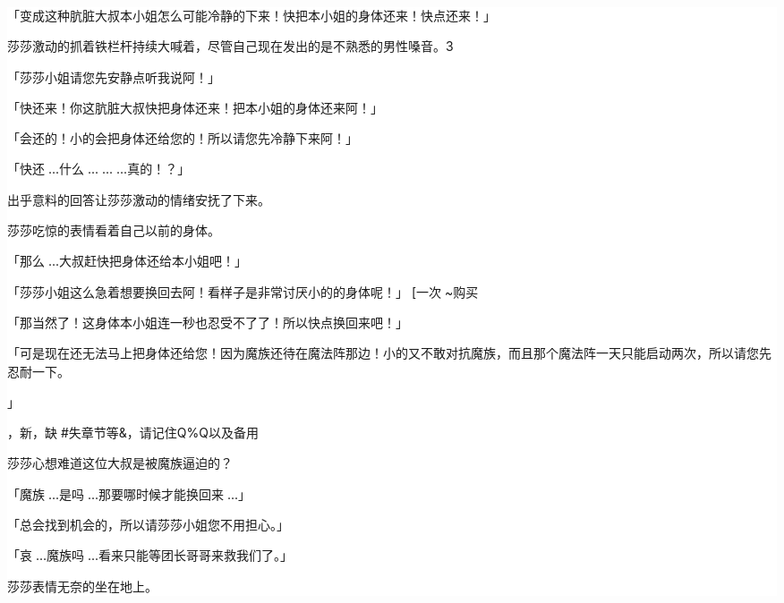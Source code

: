 

「变成这种肮脏大叔本小姐怎么可能冷静的下来！快把本小姐的身体还来！快点还来！」



莎莎激动的抓着铁栏杆持续大喊着，尽管自己现在发出的是不熟悉的男性嗓音。3



「莎莎小姐请您先安静点听我说阿！」



「快还来！你这肮脏大叔快把身体还来！把本小姐的身体还来阿！」



「会还的！小的会把身体还给您的！所以请您先冷静下来阿！」



「快还 ...什么 ... ... ...真的！？」



出乎意料的回答让莎莎激动的情绪安抚了下来。



莎莎吃惊的表情看着自己以前的身体。



「那么 ...大叔赶快把身体还给本小姐吧！」



「莎莎小姐这么急着想要换回去阿！看样子是非常讨厌小的的身体呢！」 [一次 ~购买


「那当然了！这身体本小姐连一秒也忍受不了了！所以快点换回来吧！」



「可是现在还无法马上把身体还给您！因为魔族还待在魔法阵那边！小的又不敢对抗魔族，而且那个魔法阵一天只能启动两次，所以请您先忍耐一下。

」



，新，缺 #失章节等&，请记住Q%Q以及备用



莎莎心想难道这位大叔是被魔族逼迫的？



「魔族 ...是吗 ...那要哪时候才能换回来 ...」



「总会找到机会的，所以请莎莎小姐您不用担心。」



「哀 ...魔族吗 ...看来只能等团长哥哥来救我们了。」





莎莎表情无奈的坐在地上。


